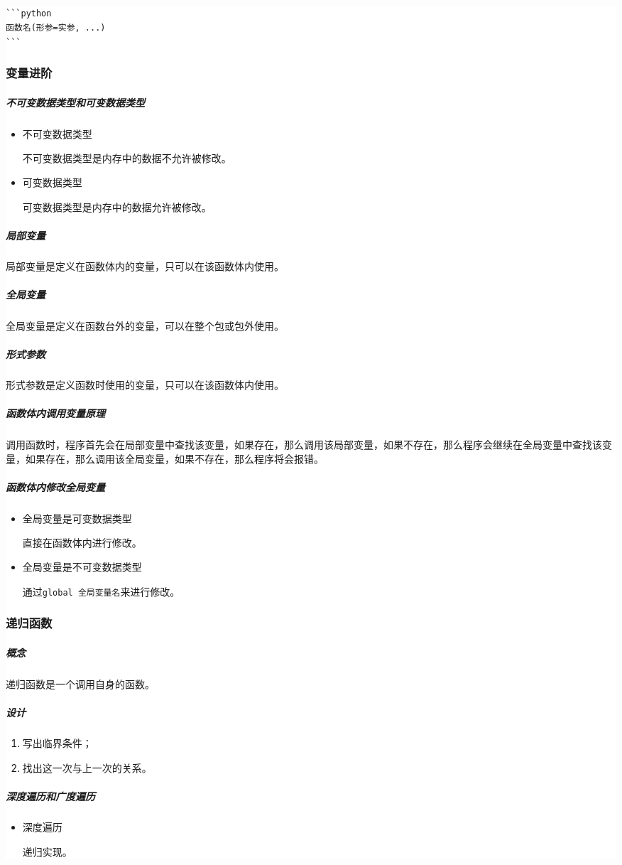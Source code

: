     ```python
    函数名(形参=实参, ...)
    ```

### 变量进阶

##### 不可变数据类型和可变数据类型

* 不可变数据类型

    不可变数据类型是内存中的数据不允许被修改。

* 可变数据类型

    可变数据类型是内存中的数据允许被修改。

##### 局部变量

局部变量是定义在函数体内的变量，只可以在该函数体内使用。

##### 全局变量

全局变量是定义在函数台外的变量，可以在整个包或包外使用。

##### 形式参数

形式参数是定义函数时使用的变量，只可以在该函数体内使用。

##### 函数体内调用变量原理

调用函数时，程序首先会在局部变量中查找该变量，如果存在，那么调用该局部变量，如果不存在，那么程序会继续在全局变量中查找该变量，如果存在，那么调用该全局变量，如果不存在，那么程序将会报错。

##### 函数体内修改全局变量

* 全局变量是可变数据类型

    直接在函数体内进行修改。
    
* 全局变量是不可变数据类型

    通过`global 全局变量名`来进行修改。

### 递归函数

##### 概念

递归函数是一个调用自身的函数。

##### 设计

1. 写出临界条件；

2. 找出这一次与上一次的关系。

##### 深度遍历和广度遍历

* 深度遍历
    
    递归实现。
